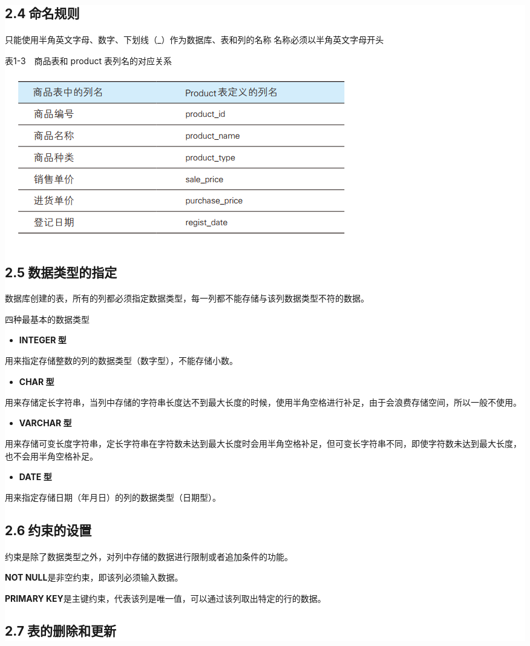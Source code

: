## 2.4 命名规则

只能使用半角英文字母、数字、下划线（_）作为数据库、表和列的名称
名称必须以半角英文字母开头

表1-3　商品表和 product 表列名的对应关系

![image](https://github.com/aliword/SQL/blob/main/img/ch01/ch01.03%E5%95%86%E5%93%81%E8%A1%A8%E5%92%8C%E5%88%97%E5%90%8D%E5%AF%B9%E5%BA%94%E5%85%B3%E7%B3%BB.png)

## 2.5 数据类型的指定

数据库创建的表，所有的列都必须指定数据类型，每一列都不能存储与该列数据类型不符的数据。

四种最基本的数据类型

* **INTEGER 型**

用来指定存储整数的列的数据类型（数字型），不能存储小数。

* **CHAR 型**

用来存储定长字符串，当列中存储的字符串长度达不到最大长度的时候，使用半角空格进行补足，由于会浪费存储空间，所以一般不使用。

* **VARCHAR 型**

用来存储可变长度字符串，定长字符串在字符数未达到最大长度时会用半角空格补足，但可变长字符串不同，即使字符数未达到最大长度，也不会用半角空格补足。

* **DATE 型**

用来指定存储日期（年月日）的列的数据类型（日期型）。

## 2.6 约束的设置

约束是除了数据类型之外，对列中存储的数据进行限制或者追加条件的功能。

**NOT NULL**是非空约束，即该列必须输入数据。

**PRIMARY KEY**是主键约束，代表该列是唯一值，可以通过该列取出特定的行的数据。

## 2.7 表的删除和更新
